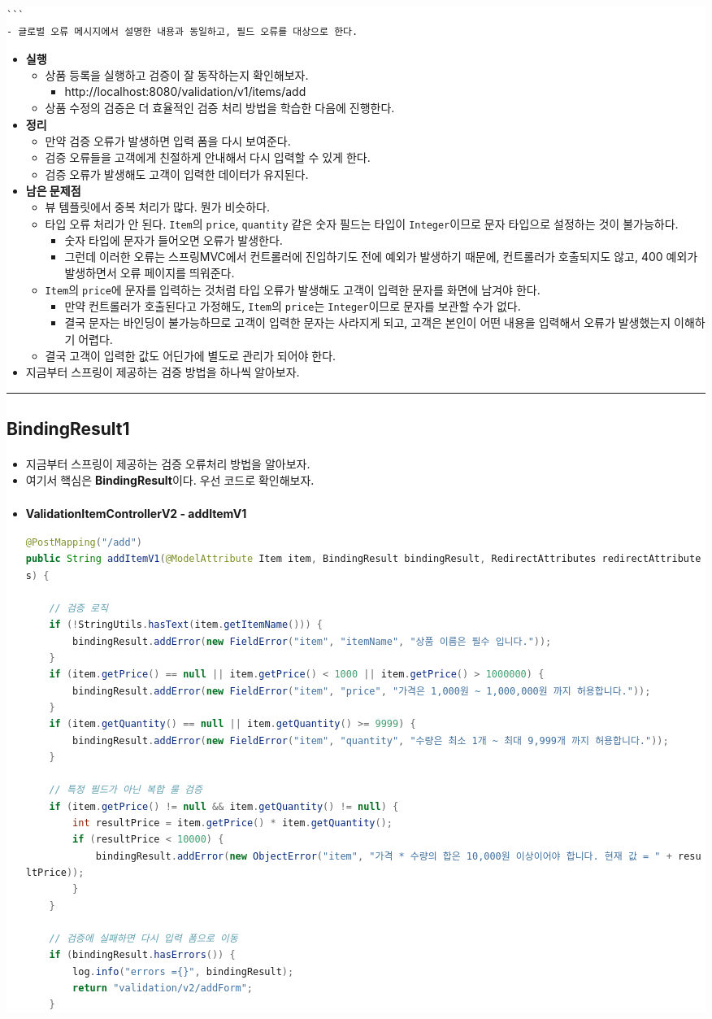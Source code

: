     ```
    - 글로벌 오류 메시지에서 설명한 내용과 동일하고, 필드 오류를 대상으로 한다.
- <b>실행</b>
    - 상품 등록을 실행하고 검증이 잘 동작하는지 확인해보자.
        - http://localhost:8080/validation/v1/items/add
    - 상품 수정의 검증은 더 효율적인 검증 처리 방법을 학습한 다음에 진행한다.
- <b>정리</b>
    - 만약 검증 오류가 발생하면 입력 폼을 다시 보여준다.
    - 검증 오류들을 고객에게 친절하게 안내해서 다시 입력할 수 있게 한다.
    - 검증 오류가 발생해도 고객이 입력한 데이터가 유지된다.
- <b>남은 문제점</b>
    - 뷰 템플릿에서 중복 처리가 많다. 뭔가 비슷하다.
    - 타입 오류 처리가 안 된다. `Item`의 `price`, `quantity` 같은 숫자 필드는 타입이 `Integer`이므로 문자 타입으로 설정하는 것이 불가능하다.
        - 숫자 타입에 문자가 들어오면 오류가 발생한다.
        - 그런데 이러한 오류는 스프링MVC에서 컨트롤러에 진입하기도 전에 예외가 발생하기 때문에, 컨트롤러가 호출되지도 않고, 400 예외가 발생하면서 오류 페이지를 띄워준다.
    - `Item`의 `price`에 문자를 입력하는 것처럼 타입 오류가 발생해도 고객이 입력한 문자를 화면에 남겨야 한다.
        - 만약 컨트롤러가 호출된다고 가정해도, `Item`의 `price`는 `Integer`이므로 문자를 보관할 수가 없다.
        - 결국 문자는 바인딩이 불가능하므로 고객이 입력한 문자는 사라지게 되고, 고객은 본인이 어떤 내용을 입력해서 오류가 발생했는지 이해하기 어렵다.
    - 결국 고객이 입력한 값도 어딘가에 별도로 관리가 되어야 한다.
- 지금부터 스프링이 제공하는 검증 방법을 하나씩 알아보자.
___
## BindingResult1
- 지금부터 스프링이 제공하는 검증 오류처리 방법을 알아보자.
- 여기서 핵심은 <b>BindingResult</b>이다. 우선 코드로 확인해보자.<br><br>
- <b>ValidationItemControllerV2 - addItemV1</b>
    ```java
    @PostMapping("/add")
    public String addItemV1(@ModelAttribute Item item, BindingResult bindingResult, RedirectAttributes redirectAttributes) {

        // 검증 로직
        if (!StringUtils.hasText(item.getItemName())) {
            bindingResult.addError(new FieldError("item", "itemName", "상품 이름은 필수 입니다."));
        }
        if (item.getPrice() == null || item.getPrice() < 1000 || item.getPrice() > 1000000) {
            bindingResult.addError(new FieldError("item", "price", "가격은 1,000원 ~ 1,000,000원 까지 허용합니다."));
        }
        if (item.getQuantity() == null || item.getQuantity() >= 9999) {
            bindingResult.addError(new FieldError("item", "quantity", "수량은 최소 1개 ~ 최대 9,999개 까지 허용합니다."));
        }

        // 특정 필드가 아닌 복합 룰 검증
        if (item.getPrice() != null && item.getQuantity() != null) {
            int resultPrice = item.getPrice() * item.getQuantity();
            if (resultPrice < 10000) {
                bindingResult.addError(new ObjectError("item", "가격 * 수량의 합은 10,000원 이상이어야 합니다. 현재 값 = " + resultPrice));
            }
        }

        // 검증에 실패하면 다시 입력 폼으로 이동
        if (bindingResult.hasErrors()) {
            log.info("errors ={}", bindingResult);
            return "validation/v2/addForm";
        }
